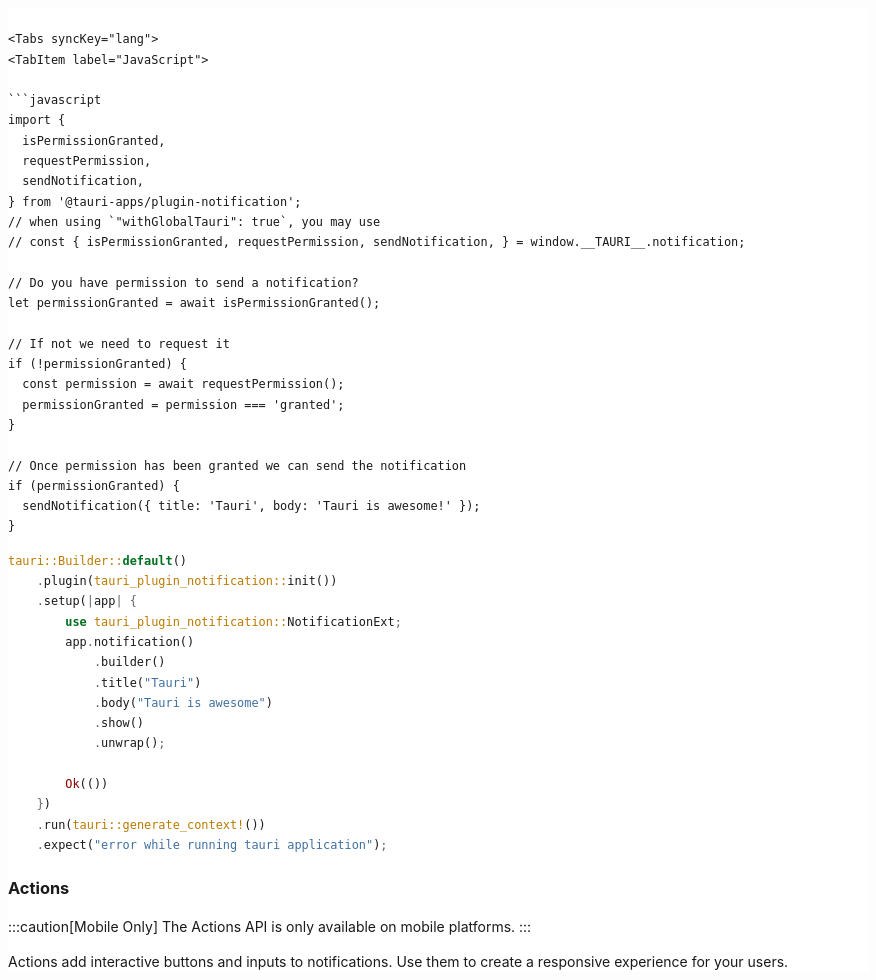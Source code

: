 ```

<Tabs syncKey="lang">
<TabItem label="JavaScript">

```javascript
import {
  isPermissionGranted,
  requestPermission,
  sendNotification,
} from '@tauri-apps/plugin-notification';
// when using `"withGlobalTauri": true`, you may use
// const { isPermissionGranted, requestPermission, sendNotification, } = window.__TAURI__.notification;

// Do you have permission to send a notification?
let permissionGranted = await isPermissionGranted();

// If not we need to request it
if (!permissionGranted) {
  const permission = await requestPermission();
  permissionGranted = permission === 'granted';
}

// Once permission has been granted we can send the notification
if (permissionGranted) {
  sendNotification({ title: 'Tauri', body: 'Tauri is awesome!' });
}
```

</TabItem>
<TabItem label="Rust">

```rust
tauri::Builder::default()
    .plugin(tauri_plugin_notification::init())
    .setup(|app| {
        use tauri_plugin_notification::NotificationExt;
        app.notification()
            .builder()
            .title("Tauri")
            .body("Tauri is awesome")
            .show()
            .unwrap();

        Ok(())
    })
    .run(tauri::generate_context!())
    .expect("error while running tauri application");
```

</TabItem>
</Tabs>

### Actions

:::caution[Mobile Only]
The Actions API is only available on mobile platforms.
:::

Actions add interactive buttons and inputs to notifications. Use them to create a responsive experience for your users.



[`tauri.conf.json > identifier`]: /reference/config/#identifier
[verify Android applinks]: https://developer.android.com/training/app-links/verify-android-applinks#web-assoc
[universal links]: https://developer.apple.com/documentation/xcode/allowing-apps-and-websites-to-link-to-your-content?language=objc
[single instance]: /plugin/single-instance/
[`register_all`]: https://docs.rs/tauri-plugin-deep-link/2.0.0/tauri_plugin_deep_link/struct.DeepLink.html#method.register_all
[ngrok]: https://ngrok.com/
[`Env::args_os`]: https://docs.rs/tauri/2.0.0/tauri/struct.Env.html#structfield.args_os
[content URIs]: https://developer.android.com/guide/topics/providers/content-provider-basics
[filesystem plugin]: /plugin/file-system/
[NSPrivacyAccessedAPICategoryFileTimestamp]: https://developer.apple.com/documentation/bundleresources/privacy_manifest_files/describing_use_of_required_reason_api#4278393
[C617.1]: https://developer.apple.com/documentation/bundleresources/privacy_manifest_files/describing_use_of_required_reason_api#4278393
[base directory]: /reference/javascript/api/namespacepath/#basedirectory
[path API]: /reference/javascript/api/namespacepath/
[@tauri-apps/plugin-fs - Security]: /reference/javascript/fs/#security
[Command Scopes]: /security/scope/
[Forbidden request headers]: https://fetch.spec.whatwg.org/#terminology-headers
[`log` crate]: https://crates.io/crates/log
[Add a capability to a target]: https://help.apple.com/xcode/mac/current/#/dev88ff319e7